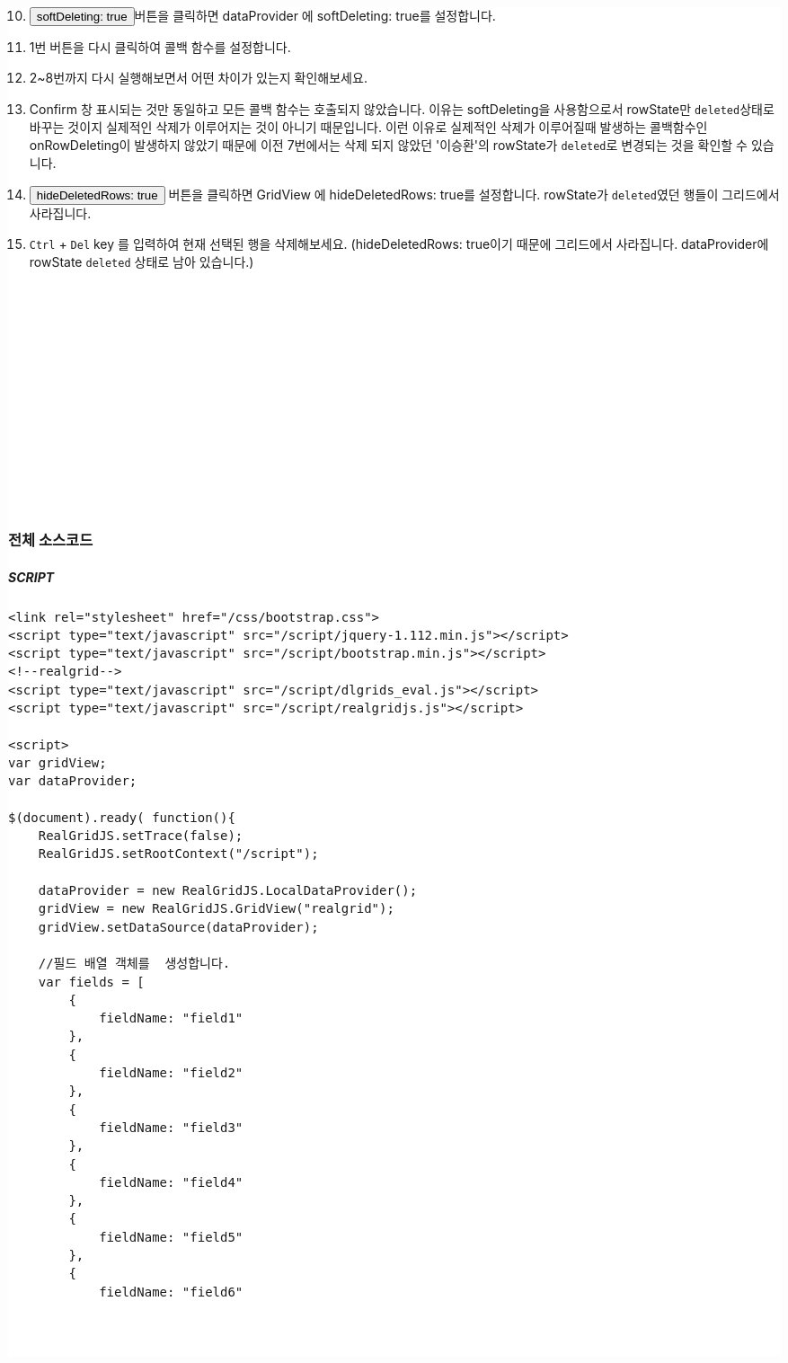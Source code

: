 10. <button type="button" class="btn btn-primary btn-xs" id="btnSetSoftDeleting">softDeleting: true</button>버튼을 클릭하면 dataProvider 에 softDeleting: true를 설정합니다.

11. 1번 버튼을 다시 클릭하여 콜백 함수를 설정합니다.

12. 2~8번까지 다시 실행해보면서 어떤 차이가 있는지 확인해보세요.
 
13. Confirm 창 표시되는 것만 동일하고 모든 콜백 함수는 호출되지 않았습니다. 이유는 softDeleting을 사용함으로서 rowState만 `deleted`상태로 바꾸는 것이지 실제적인 삭제가 이루어지는 것이 아니기 때문입니다. 이런 이유로 실제적인 삭제가 이루어질때 발생하는 콜백함수인 onRowDeleting이 발생하지 않았기 때문에 이전 7번에서는 삭제 되지 않았던 '이승환'의 rowState가 `deleted`로 변경되는 것을 확인할 수 있습니다.

14. <button type="button" class="btn btn-primary btn-xs" id="btnSetHideDeletedRows">hideDeletedRows: true</button> 버튼을 클릭하면 GridView 에 hideDeletedRows: true를 설정합니다. rowState가 `deleted`였던 행들이 그리드에서 사라집니다.

15. `Ctrl` + `Del` key 를 입력하여 현재 선택된 행을 삭제해보세요. (hideDeletedRows: true이기 때문에 그리드에서 사라집니다. dataProvider에 rowState `deleted` 상태로 남아 있습니다.)

<div id="realgrid" style="width: 100%; height: 250px;"></div>
<p></p>


### 전체 소스코드

##### SCRIPT    

<pre class="prettyprint full-source-script">
&lt;link rel=&quot;stylesheet&quot; href=&quot;/css/bootstrap.css&quot;&gt;
&lt;script type=&quot;text/javascript&quot; src=&quot;/script/jquery-1.112.min.js&quot;&gt;&lt;/script&gt;
&lt;script type=&quot;text/javascript&quot; src=&quot;/script/bootstrap.min.js&quot;&gt;&lt;/script&gt;
&lt;!--realgrid--&gt;
&lt;script type=&quot;text/javascript&quot; src=&quot;/script/dlgrids_eval.js&quot;&gt;&lt;/script&gt;
&lt;script type=&quot;text/javascript&quot; src=&quot;/script/realgridjs.js&quot;&gt;&lt;/script&gt;

&lt;script&gt;
var gridView;
var dataProvider;

$(document).ready( function(){
    RealGridJS.setTrace(false);
    RealGridJS.setRootContext("/script");
    
    dataProvider = new RealGridJS.LocalDataProvider();
    gridView = new RealGridJS.GridView("realgrid");
    gridView.setDataSource(dataProvider);

    //필드 배열 객체를  생성합니다.
    var fields = [
        {
            fieldName: "field1"
        },
        {
            fieldName: "field2"
        },
        {
            fieldName: "field3"
        },
        {
            fieldName: "field4"
        },
        {
            fieldName: "field5"
        },
        {
            fieldName: "field6"